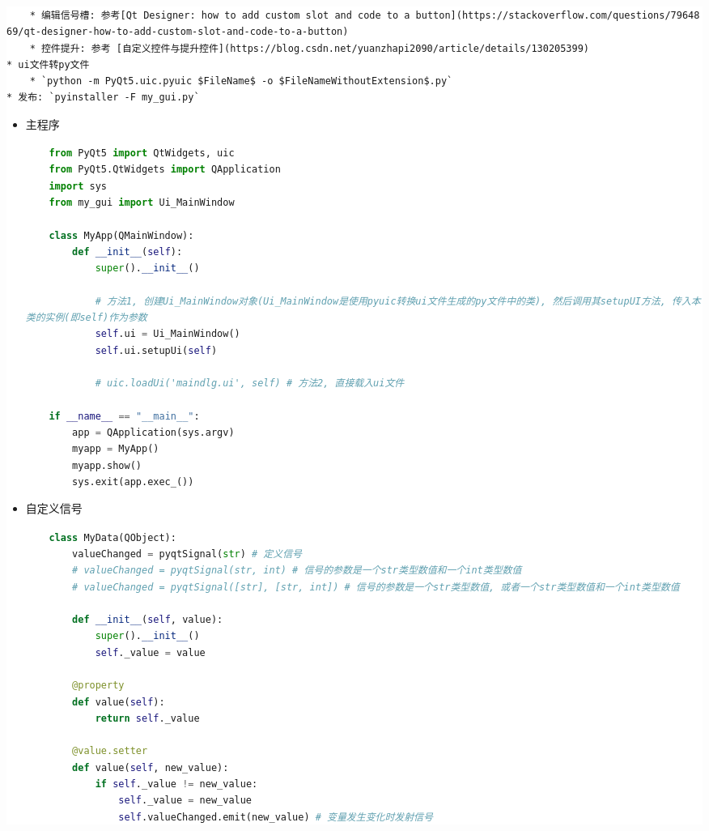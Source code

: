         * 编辑信号槽: 参考[Qt Designer: how to add custom slot and code to a button](https://stackoverflow.com/questions/7964869/qt-designer-how-to-add-custom-slot-and-code-to-a-button)
        * 控件提升: 参考 [自定义控件与提升控件](https://blog.csdn.net/yuanzhapi2090/article/details/130205399)
    * ui文件转py文件
        * `python -m PyQt5.uic.pyuic $FileName$ -o $FileNameWithoutExtension$.py`
    * 发布: `pyinstaller -F my_gui.py`
* 主程序
    ```py
        from PyQt5 import QtWidgets, uic
        from PyQt5.QtWidgets import QApplication
        import sys
        from my_gui import Ui_MainWindow

        class MyApp(QMainWindow): 
            def __init__(self):
                super().__init__()

                # 方法1, 创建Ui_MainWindow对象(Ui_MainWindow是使用pyuic转换ui文件生成的py文件中的类), 然后调用其setupUI方法, 传入本类的实例(即self)作为参数
                self.ui = Ui_MainWindow()
                self.ui.setupUi(self)

                # uic.loadUi('maindlg.ui', self) # 方法2, 直接载入ui文件
        
        if __name__ == "__main__":
            app = QApplication(sys.argv)
            myapp = MyApp()
            myapp.show()
            sys.exit(app.exec_())
    ```
* 自定义信号
    ```py
        class MyData(QObject):
            valueChanged = pyqtSignal(str) # 定义信号
            # valueChanged = pyqtSignal(str, int) # 信号的参数是一个str类型数值和一个int类型数值
            # valueChanged = pyqtSignal([str], [str, int]) # 信号的参数是一个str类型数值, 或者一个str类型数值和一个int类型数值

            def __init__(self, value):
                super().__init__()
                self._value = value

            @property
            def value(self):
                return self._value

            @value.setter
            def value(self, new_value):
                if self._value != new_value:
                    self._value = new_value
                    self.valueChanged.emit(new_value) # 变量发生变化时发射信号
